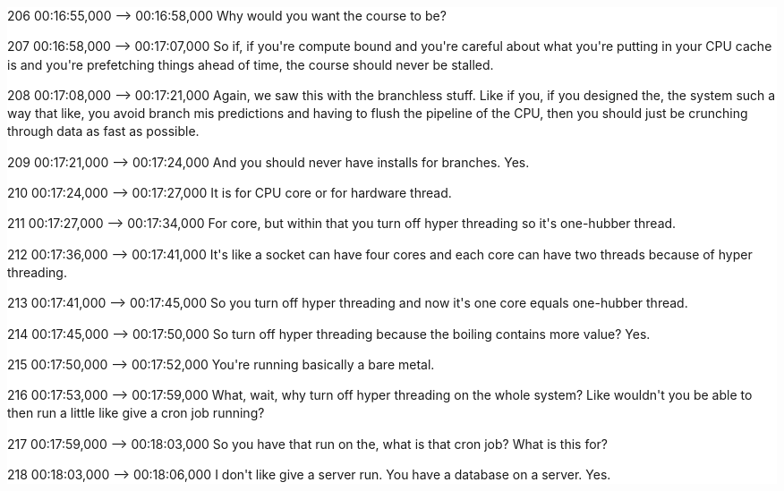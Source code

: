 206
00:16:55,000 --> 00:16:58,000
Why would you want the course to be?

207
00:16:58,000 --> 00:17:07,000
So if, if you're compute bound and you're careful about what you're putting in your CPU cache is and you're prefetching things ahead of time, the course should never be stalled.

208
00:17:08,000 --> 00:17:21,000
Again, we saw this with the branchless stuff. Like if you, if you designed the, the system such a way that like, you avoid branch mis predictions and having to flush the pipeline of the CPU, then you should just be crunching through data as fast as possible.

209
00:17:21,000 --> 00:17:24,000
And you should never have installs for branches. Yes.

210
00:17:24,000 --> 00:17:27,000
It is for CPU core or for hardware thread.

211
00:17:27,000 --> 00:17:34,000
For core, but within that you turn off hyper threading so it's one-hubber thread.

212
00:17:36,000 --> 00:17:41,000
It's like a socket can have four cores and each core can have two threads because of hyper threading.

213
00:17:41,000 --> 00:17:45,000
So you turn off hyper threading and now it's one core equals one-hubber thread.

214
00:17:45,000 --> 00:17:50,000
So turn off hyper threading because the boiling contains more value? Yes.

215
00:17:50,000 --> 00:17:52,000
You're running basically a bare metal.

216
00:17:53,000 --> 00:17:59,000
What, wait, why turn off hyper threading on the whole system? Like wouldn't you be able to then run a little like give a cron job running?

217
00:17:59,000 --> 00:18:03,000
So you have that run on the, what is that cron job? What is this for?

218
00:18:03,000 --> 00:18:06,000
I don't like give a server run. You have a database on a server. Yes.

